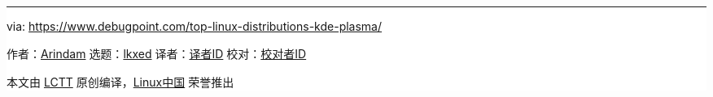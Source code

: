 --------------------------------------------------------------------------------

via: https://www.debugpoint.com/top-linux-distributions-kde-plasma/

作者：[Arindam][a]
选题：[lkxed][b]
译者：[译者ID](https://github.com/译者ID)
校对：[校对者ID](https://github.com/校对者ID)

本文由 [LCTT](https://github.com/LCTT/TranslateProject) 原创编译，[Linux中国](https://linux.cn/) 荣誉推出

[a]: https://www.debugpoint.com/author/admin1/
[b]: https://github.com/lkxed
[1]: https://www.debugpoint.com/wp-content/uploads/2021/12/Kubuntu-Desktop.jpg
[2]: https://kubuntu.org/
[3]: https://kubuntu.org/getkubuntu/
[4]: https://neon.kde.org/
[5]: https://www.debugpoint.com/wp-content/uploads/2021/12/KDE-Neon-Desktop-1024x576.jpg
[6]: https://neon.kde.org/download
[7]: https://spins.fedoraproject.org/en/kde/
[8]: https://www.debugpoint.com/wp-content/uploads/2021/12/KDE-Plasma-in-Fedora-Linux-1024x576.jpg
[9]: https://spins.fedoraproject.org/kde/download/index.html
[10]: https://get.opensuse.org/leap/
[11]: https://www.debugpoint.com/wp-content/uploads/2021/12/KDE-Plasma-in-OpenSUSE-1024x575.jpg
[12]: https://get.opensuse.org/leap/
[13]: https://manjaro.org/
[14]: https://manjaro.org/download/
[15]: https://endeavouros.com/
[16]: https://endeavouros.com/latest-release/
[17]: https://mxlinux.org/
[18]: https://mxlinux.org/download-links/
[19]: https://garudalinux.org/
[20]: https://garudalinux.org/downloads.html
[21]: https://nxos.org/
[22]: https://kaosx.us/
[23]: https://kaosx.us/pages/download/
[24]: https://www.debugpoint.com/2021/01/install-debian-buster/
[25]: https://q4os.org/
[26]: https://www.debugpoint.com/wp-content/uploads/2021/12/KDE-Plasma-with-Linux-Distributions-Comparison3-1024x216.jpg


[#]: subject: "Top 10 Linux Distributions for KDE Plasma [Compared]"
[#]: via: "https://www.debugpoint.com/top-linux-distributions-kde-plasma/"
[#]: author: "Arindam https://www.debugpoint.com/author/admin1/"
[#]: collector: "lkxed"
[#]: translator: " "
[#]: reviewer: " "
[#]: publisher: " "
[#]: url: " "